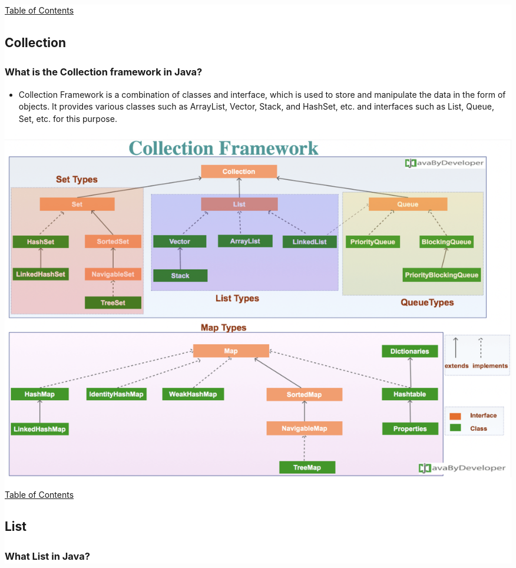 
[Table of Contents](#main-title)



## Collection

### What is the Collection framework in Java?
- Collection Framework is a combination of classes and interface, which is used to store and manipulate the data in the form of objects. It provides various classes such as ArrayList, Vector, Stack, and HashSet, etc. and interfaces such as List, Queue, Set, etc. for this purpose.

![Alt text](images/What%20is%20the%20Collection%20framework%20in%20Java.png)

[Table of Contents](#main-title)


## List

### What List in Java?